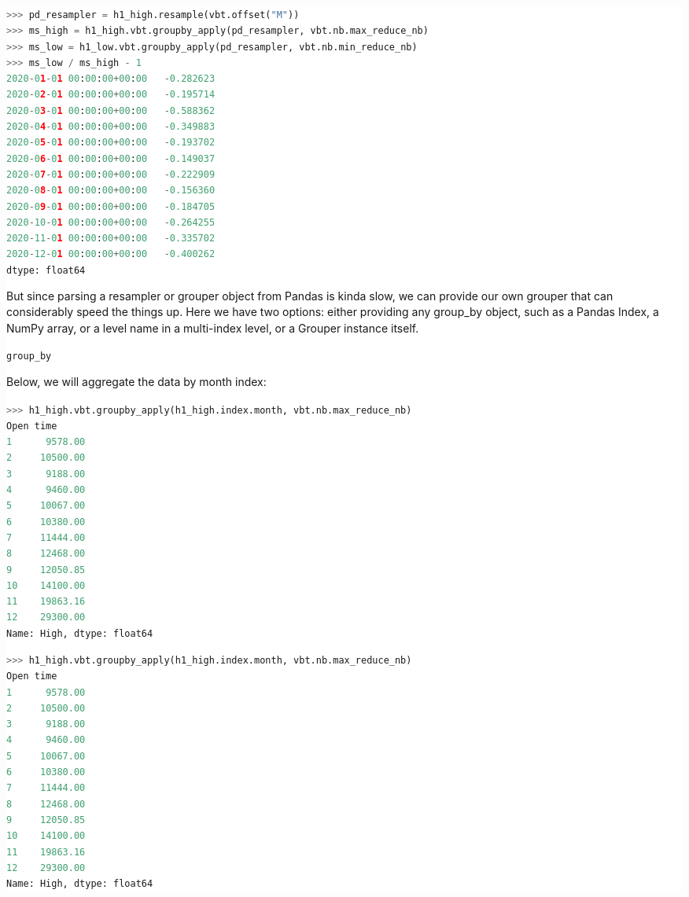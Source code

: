 ```python
>>> pd_resampler = h1_high.resample(vbt.offset("M"))
>>> ms_high = h1_high.vbt.groupby_apply(pd_resampler, vbt.nb.max_reduce_nb)
>>> ms_low = h1_low.vbt.groupby_apply(pd_resampler, vbt.nb.min_reduce_nb)
>>> ms_low / ms_high - 1
2020-01-01 00:00:00+00:00   -0.282623
2020-02-01 00:00:00+00:00   -0.195714
2020-03-01 00:00:00+00:00   -0.588362
2020-04-01 00:00:00+00:00   -0.349883
2020-05-01 00:00:00+00:00   -0.193702
2020-06-01 00:00:00+00:00   -0.149037
2020-07-01 00:00:00+00:00   -0.222909
2020-08-01 00:00:00+00:00   -0.156360
2020-09-01 00:00:00+00:00   -0.184705
2020-10-01 00:00:00+00:00   -0.264255
2020-11-01 00:00:00+00:00   -0.335702
2020-12-01 00:00:00+00:00   -0.400262
dtype: float64
```

But since parsing a resampler or grouper object from Pandas is kinda slow, we can provide our own grouper that can considerably speed the things up. Here we have two options: either providing any group_by object, such as a Pandas Index, a NumPy array, or a level name in a multi-index level, or a Grouper instance itself.

```python
group_by
```

Below, we will aggregate the data by month index:

```python
>>> h1_high.vbt.groupby_apply(h1_high.index.month, vbt.nb.max_reduce_nb)
Open time
1      9578.00
2     10500.00
3      9188.00
4      9460.00
5     10067.00
6     10380.00
7     11444.00
8     12468.00
9     12050.85
10    14100.00
11    19863.16
12    29300.00
Name: High, dtype: float64
```

```python
>>> h1_high.vbt.groupby_apply(h1_high.index.month, vbt.nb.max_reduce_nb)
Open time
1      9578.00
2     10500.00
3      9188.00
4      9460.00
5     10067.00
6     10380.00
7     11444.00
8     12468.00
9     12050.85
10    14100.00
11    19863.16
12    29300.00
Name: High, dtype: float64
```
